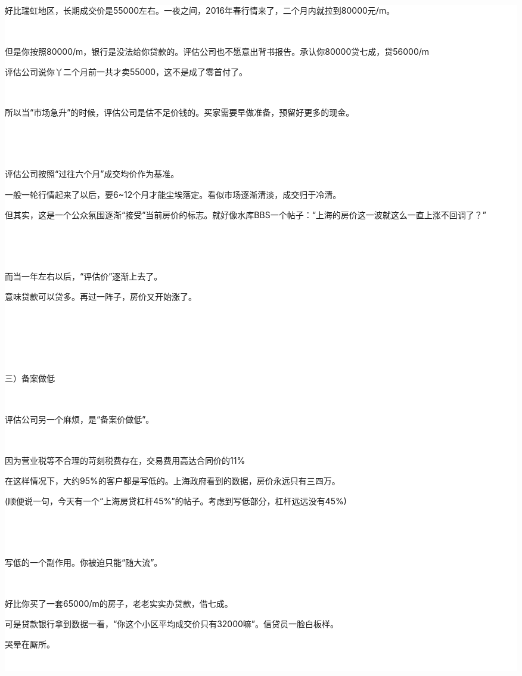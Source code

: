 好比瑞虹地区，长期成交价是55000左右。一夜之间，2016年春行情来了，二个月内就拉到80000元/m。

&nbsp;

但是你按照80000/m，银行是没法给你贷款的。评估公司也不愿意出背书报告。承认你80000贷七成，贷56000/m

评估公司说你丫二个月前一共才卖55000，这不是成了零首付了。

&nbsp;

所以当“市场急升”的时候，评估公司是估不足价钱的。买家需要早做准备，预留好更多的现金。

&nbsp;

&nbsp;

评估公司按照“过往六个月”成交均价作为基准。

一般一轮行情起来了以后，要6~12个月才能尘埃落定。看似市场逐渐清淡，成交归于冷清。

但其实，这是一个公众氛围逐渐“接受”当前房价的标志。就好像水库BBS一个帖子：“上海的房价这一波就这么一直上涨不回调了？”

&nbsp;

&nbsp;

而当一年左右以后，“评估价”逐渐上去了。

意味贷款可以贷多。再过一阵子，房价又开始涨了。

&nbsp;

&nbsp;

&nbsp;

三）备案做低

&nbsp;

评估公司另一个麻烦，是“备案价做低”。

&nbsp;

因为营业税等不合理的苛刻税费存在，交易费用高达合同价的11%

在这样情况下，大约95%的客户都是写低的。上海政府看到的数据，房价永远只有三四万。

(顺便说一句，今天有一个“上海房贷杠杆45%”的帖子。考虑到写低部分，杠杆远远没有45%)

&nbsp;

&nbsp;

写低的一个副作用。你被迫只能“随大流”。

&nbsp;

好比你买了一套65000/m的房子，老老实实办贷款，借七成。

可是贷款银行拿到数据一看，“你这个小区平均成交价只有32000嘛”。信贷员一脸白板样。

哭晕在厮所。

&nbsp;
